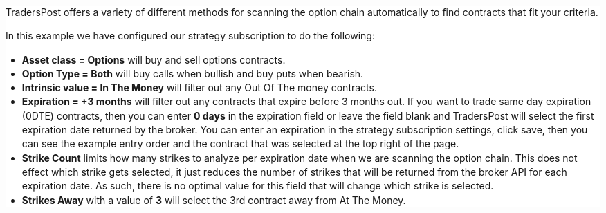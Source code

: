 TradersPost offers a variety of different methods for scanning the option chain automatically to find contracts that fit your criteria.

In this example we have configured our strategy subscription to do the following:

* **Asset class = Options** will buy and sell options contracts.
* **Option Type = Both** will buy calls when bullish and buy puts when bearish.
* **Intrinsic value = In The Money** will filter out any Out Of The money contracts.
* **Expiration = +3 months** will filter out any contracts that expire before 3 months out. If you want to trade same day expiration (0DTE) contracts, then you can enter **0 days** in the expiration field or leave the field blank and TradersPost will select the first expiration date returned by the broker. You can enter an expiration in the strategy subscription settings, click save, then you can see the example entry order and the contract that was selected at the top right of the page.
* **Strike Count** limits how many strikes to analyze per expiration date when we are scanning the option chain. This does not effect which strike gets selected, it just reduces the number of strikes that will be returned from the broker API for each expiration date. As such, there is no optimal value for this field that will change which strike is selected.
* **Strikes Away** with a value of **3** will select the 3rd contract away from At The Money.
